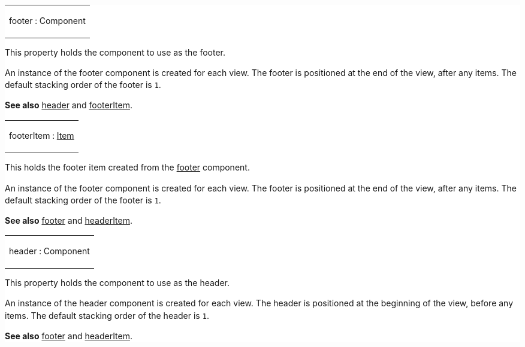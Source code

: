 <table>
<colgroup>
<col width="100%" />
</colgroup>
<tbody>
<tr class="odd">
<td><p><span id="footer-prop"></span><span class="name">footer</span> : <span class="type">Component</span></p></td>
</tr>
</tbody>
</table>

This property holds the component to use as the footer.

An instance of the footer component is created for each view. The footer is positioned at the end of the view, after any items. The default stacking order of the footer is `1`.

**See also** [header](#header-prop) and [footerItem](#footerItem-prop).

<table>
<colgroup>
<col width="100%" />
</colgroup>
<tbody>
<tr class="odd">
<td><p><span id="footerItem-prop"></span><span class="name">footerItem</span> : <span class="type"><a href="QtQuick.Item.md">Item</a></span></p></td>
</tr>
</tbody>
</table>

This holds the footer item created from the [footer](#footer-prop) component.

An instance of the footer component is created for each view. The footer is positioned at the end of the view, after any items. The default stacking order of the footer is `1`.

**See also** [footer](#footer-prop) and [headerItem](#headerItem-prop).

<table>
<colgroup>
<col width="100%" />
</colgroup>
<tbody>
<tr class="odd">
<td><p><span id="header-prop"></span><span class="name">header</span> : <span class="type">Component</span></p></td>
</tr>
</tbody>
</table>

This property holds the component to use as the header.

An instance of the header component is created for each view. The header is positioned at the beginning of the view, before any items. The default stacking order of the header is `1`.

**See also** [footer](#footer-prop) and [headerItem](#headerItem-prop).
